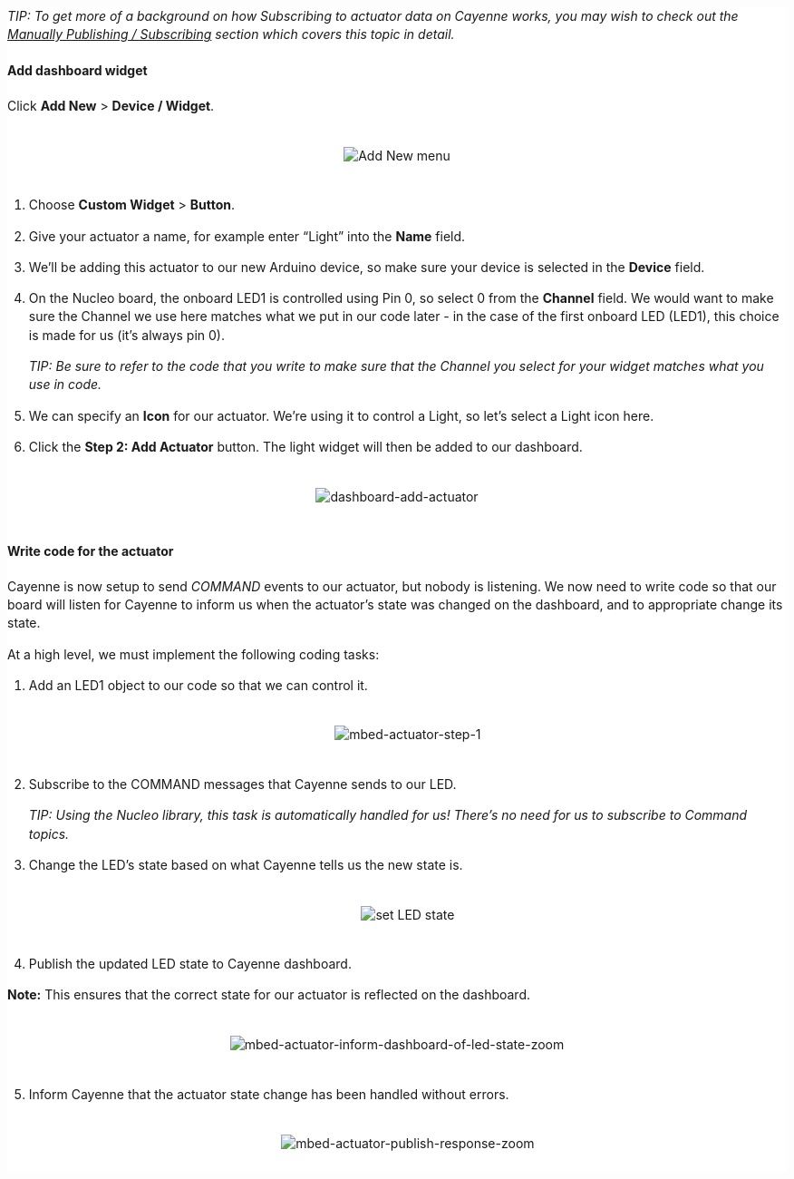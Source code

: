 *TIP: To get more of a background on how Subscribing to actuator data on Cayenne works, you may wish to check out the [Manually Publishing / Subscribing](#bring-your-own-thing-api-manually-publishing-subscribing) section which covers this topic in detail.*

#### Add dashboard widget

Click **Add New** > **Device / Widget**.

<p style="text-align:center"><br/><img src="http://www.cayenne-mydevices.com/CayenneStaging/wp-content/uploads/AddNew.jpg" width="266" height="258" alt="Add New menu"><br/><br/></p>

1. Choose **Custom Widget** > **Button**.
2. Give your actuator a name, for example enter “Light” into the **Name** field.
3. We’ll be adding this actuator to our new Arduino device, so make sure your device is selected in the **Device** field.
4. On the Nucleo board, the onboard LED1 is controlled using Pin 0, so select 0 from the **Channel** field. We would want to make sure the Channel we use here matches what we put in our code later - in the case of the first onboard LED (LED1), this choice is made for us (it’s always pin 0).

   *TIP: Be sure to refer to the code that you write to make sure that the Channel you select for your widget matches what you use in code.*

5. We can specify an **Icon** for our actuator. We’re using it to control a Light, so let’s select a Light icon here.
6. Click the **Step 2: Add Actuator** button. The light widget will then be added to our dashboard.

<p style="text-align:center"><br/><img src="http://www.cayenne-mydevices.com/CayenneStaging/wp-content/uploads/Dashboard-add-Actuator.png" width="660" height="395" alt="dashboard-add-actuator"><br/><br/></p>

#### Write code for the actuator

Cayenne is now setup to send *COMMAND* events to our actuator, but nobody is listening. We now need to write code so that our board will listen for Cayenne to inform us when the actuator’s state was changed on the dashboard, and to appropriate change its state.

At a high level, we must implement the following coding tasks:

1. Add an LED1 object to our code so that we can control it.
   <p style="text-align:center"><br/><img src="http://www.cayenne-mydevices.com/CayenneStaging/wp-content/uploads/mbed-Actuator-step-1-zoom.png" width="650" height="598" alt="mbed-actuator-step-1"><br/><br/></p>

2. Subscribe to the COMMAND messages that Cayenne sends to our LED.

   *TIP: Using the Nucleo library, this task is automatically handled for us! There’s no need for us to subscribe to Command topics.*

3. Change the LED’s state based on what Cayenne tells us the new state is.

   <p style="text-align:center"><br/><img src="http://www.cayenne-mydevices.com/CayenneStaging/wp-content/uploads/mbed-Actuator-set-LED-state-zoom.png" width="639" height="598" alt="set LED state"><br/><br/></p>

4. Publish the updated LED state to Cayenne dashboard.

  **Note:** This ensures that the correct state for our actuator is reflected on the dashboard.

   <p style="text-align:center"><br/><img src="http://www.cayenne-mydevices.com/CayenneStaging/wp-content/uploads/mbed-Actuator-inform-dashboard-of-LED-state-zoom.png" width="660" height="396" alt="mbed-actuator-inform-dashboard-of-led-state-zoom"><br/><br/></p>

5. Inform Cayenne that the actuator state change has been handled without errors.

   <p style="text-align:center"><br/><img src="http://www.cayenne-mydevices.com/CayenneStaging/wp-content/uploads/mbed-Actuator-publish-response-zoom.png" width="660" height="430" alt="mbed-actuator-publish-response-zoom"><br/><br/></p>
